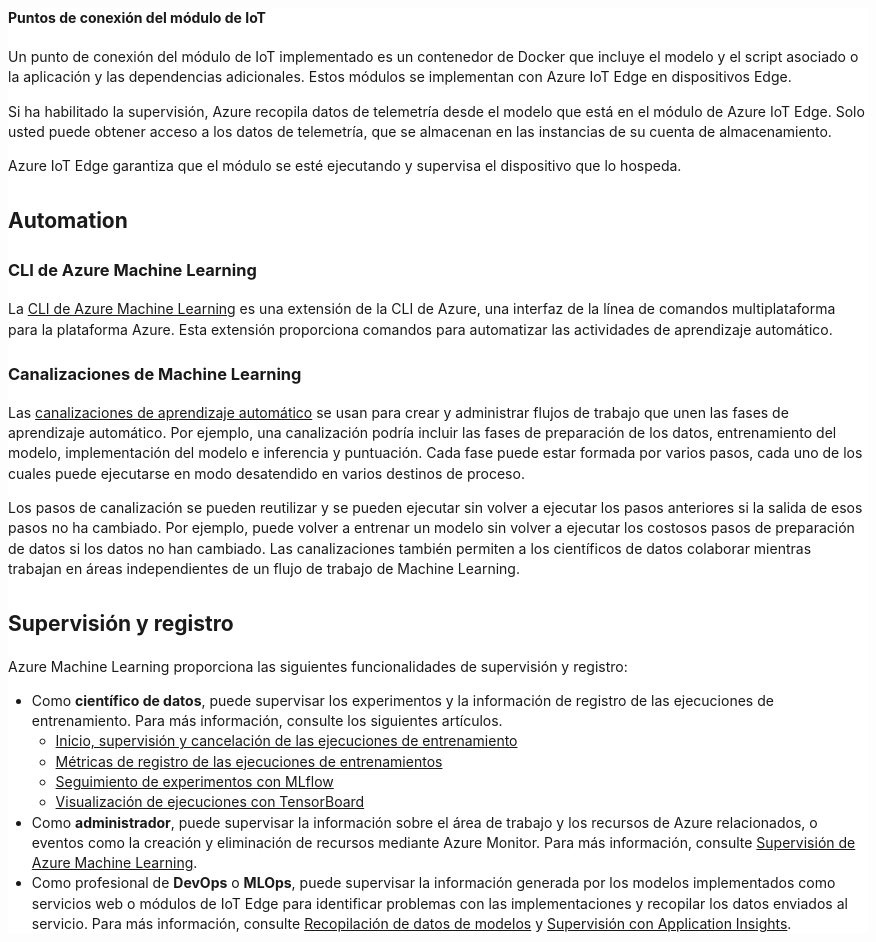 
#### <a name="iot-module-endpoints"></a>Puntos de conexión del módulo de IoT

Un punto de conexión del módulo de IoT implementado es un contenedor de Docker que incluye el modelo y el script asociado o la aplicación y las dependencias adicionales. Estos módulos se implementan con Azure IoT Edge en dispositivos Edge.

Si ha habilitado la supervisión, Azure recopila datos de telemetría desde el modelo que está en el módulo de Azure IoT Edge. Solo usted puede obtener acceso a los datos de telemetría, que se almacenan en las instancias de su cuenta de almacenamiento.

Azure IoT Edge garantiza que el módulo se esté ejecutando y supervisa el dispositivo que lo hospeda. 
## <a name="automation"></a>Automation

### <a name="azure-machine-learning-cli"></a>CLI de Azure Machine Learning 

La [CLI de Azure Machine Learning](reference-azure-machine-learning-cli.md) es una extensión de la CLI de Azure, una interfaz de la línea de comandos multiplataforma para la plataforma Azure. Esta extensión proporciona comandos para automatizar las actividades de aprendizaje automático.

### <a name="ml-pipelines"></a>Canalizaciones de Machine Learning

Las [canalizaciones de aprendizaje automático](concept-ml-pipelines.md) se usan para crear y administrar flujos de trabajo que unen las fases de aprendizaje automático. Por ejemplo, una canalización podría incluir las fases de preparación de los datos, entrenamiento del modelo, implementación del modelo e inferencia y puntuación. Cada fase puede estar formada por varios pasos, cada uno de los cuales puede ejecutarse en modo desatendido en varios destinos de proceso. 

Los pasos de canalización se pueden reutilizar y se pueden ejecutar sin volver a ejecutar los pasos anteriores si la salida de esos pasos no ha cambiado. Por ejemplo, puede volver a entrenar un modelo sin volver a ejecutar los costosos pasos de preparación de datos si los datos no han cambiado. Las canalizaciones también permiten a los científicos de datos colaborar mientras trabajan en áreas independientes de un flujo de trabajo de Machine Learning.

## <a name="monitoring-and-logging"></a>Supervisión y registro

Azure Machine Learning proporciona las siguientes funcionalidades de supervisión y registro:

* Como __científico de datos__, puede supervisar los experimentos y la información de registro de las ejecuciones de entrenamiento. Para más información, consulte los siguientes artículos.
   * [Inicio, supervisión y cancelación de las ejecuciones de entrenamiento](how-to-manage-runs.md)
   * [Métricas de registro de las ejecuciones de entrenamientos](how-to-track-experiments.md)
   * [Seguimiento de experimentos con MLflow](how-to-use-mlflow.md)
   * [Visualización de ejecuciones con TensorBoard](how-to-monitor-tensorboard.md)
* Como __administrador__, puede supervisar la información sobre el área de trabajo y los recursos de Azure relacionados, o eventos como la creación y eliminación de recursos mediante Azure Monitor. Para más información, consulte [Supervisión de Azure Machine Learning](monitor-azure-machine-learning.md).
* Como profesional de __DevOps__ o __MLOps__, puede supervisar la información generada por los modelos implementados como servicios web o módulos de IoT Edge para identificar problemas con las implementaciones y recopilar los datos enviados al servicio. Para más información, consulte [Recopilación de datos de modelos](how-to-enable-data-collection.md) y [Supervisión con Application Insights](how-to-enable-app-insights.md).
